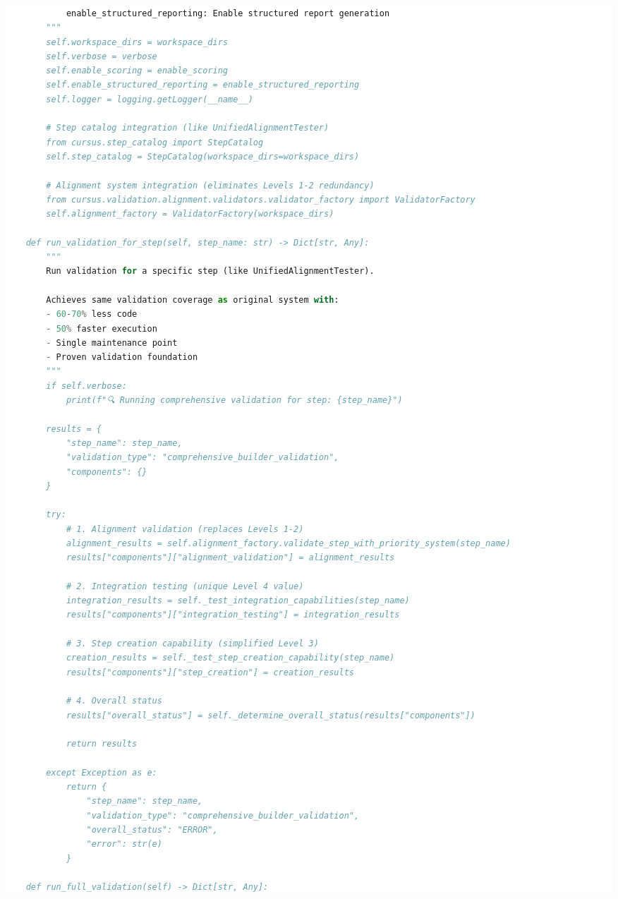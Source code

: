 ```python
            enable_structured_reporting: Enable structured report generation
        """
        self.workspace_dirs = workspace_dirs
        self.verbose = verbose
        self.enable_scoring = enable_scoring
        self.enable_structured_reporting = enable_structured_reporting
        self.logger = logging.getLogger(__name__)
        
        # Step catalog integration (like UnifiedAlignmentTester)
        from cursus.step_catalog import StepCatalog
        self.step_catalog = StepCatalog(workspace_dirs=workspace_dirs)
        
        # Alignment system integration (eliminates Levels 1-2 redundancy)
        from cursus.validation.alignment.validators.validator_factory import ValidatorFactory
        self.alignment_factory = ValidatorFactory(workspace_dirs)
    
    def run_validation_for_step(self, step_name: str) -> Dict[str, Any]:
        """
        Run validation for a specific step (like UnifiedAlignmentTester).
        
        Achieves same validation coverage as original system with:
        - 60-70% less code
        - 50% faster execution
        - Single maintenance point
        - Proven validation foundation
        """
        if self.verbose:
            print(f"🔍 Running comprehensive validation for step: {step_name}")
        
        results = {
            "step_name": step_name,
            "validation_type": "comprehensive_builder_validation",
            "components": {}
        }
        
        try:
            # 1. Alignment validation (replaces Levels 1-2)
            alignment_results = self.alignment_factory.validate_step_with_priority_system(step_name)
            results["components"]["alignment_validation"] = alignment_results
            
            # 2. Integration testing (unique Level 4 value)
            integration_results = self._test_integration_capabilities(step_name)
            results["components"]["integration_testing"] = integration_results
            
            # 3. Step creation capability (simplified Level 3)
            creation_results = self._test_step_creation_capability(step_name)
            results["components"]["step_creation"] = creation_results
            
            # 4. Overall status
            results["overall_status"] = self._determine_overall_status(results["components"])
            
            return results
            
        except Exception as e:
            return {
                "step_name": step_name,
                "validation_type": "comprehensive_builder_validation",
                "overall_status": "ERROR",
                "error": str(e)
            }
    
    def run_full_validation(self) -> Dict[str, Any]:
```